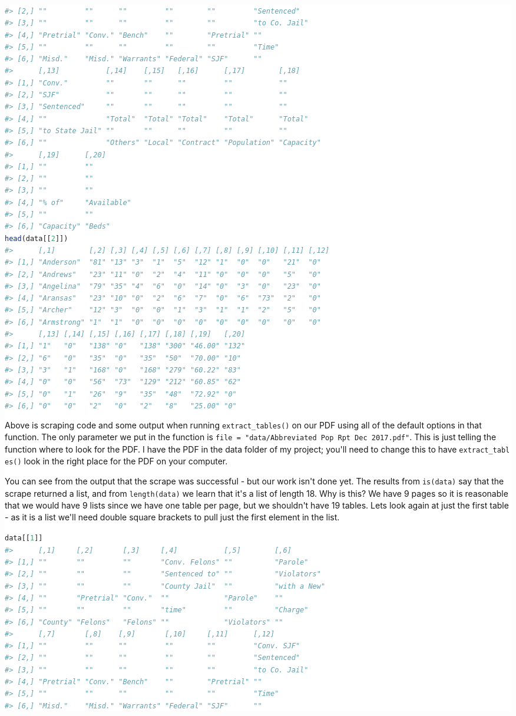 ```r
#> [2,] ""         ""      ""         ""        ""         "Sentenced"  
#> [3,] ""         ""      ""         ""        ""         "to Co. Jail"
#> [4,] "Pretrial" "Conv." "Bench"    ""        "Pretrial" ""           
#> [5,] ""         ""      ""         ""        ""         "Time"       
#> [6,] "Misd."    "Misd." "Warrants" "Federal" "SJF"      ""           
#>      [,13]           [,14]    [,15]   [,16]      [,17]        [,18]     
#> [1,] "Conv."         ""       ""      ""         ""           ""        
#> [2,] "SJF"           ""       ""      ""         ""           ""        
#> [3,] "Sentenced"     ""       ""      ""         ""           ""        
#> [4,] ""              "Total"  "Total" "Total"    "Total"      "Total"   
#> [5,] "to State Jail" ""       ""      ""         ""           ""        
#> [6,] ""              "Others" "Local" "Contract" "Population" "Capacity"
#>      [,19]      [,20]      
#> [1,] ""         ""         
#> [2,] ""         ""         
#> [3,] ""         ""         
#> [4,] "% of"     "Available"
#> [5,] ""         ""         
#> [6,] "Capacity" "Beds"
head(data[[2]])
#>      [,1]        [,2] [,3] [,4] [,5] [,6] [,7] [,8] [,9] [,10] [,11] [,12]
#> [1,] "Anderson"  "81" "13" "3"  "1"  "5"  "12" "1"  "0"  "0"   "21"  "0"  
#> [2,] "Andrews"   "23" "11" "0"  "2"  "4"  "11" "0"  "0"  "0"   "5"   "0"  
#> [3,] "Angelina"  "79" "35" "4"  "6"  "0"  "14" "0"  "3"  "0"   "23"  "0"  
#> [4,] "Aransas"   "23" "10" "0"  "2"  "6"  "7"  "0"  "6"  "73"  "2"   "0"  
#> [5,] "Archer"    "12" "3"  "0"  "0"  "1"  "3"  "1"  "1"  "2"   "5"   "0"  
#> [6,] "Armstrong" "1"  "1"  "0"  "0"  "0"  "0"  "0"  "0"  "0"   "0"   "0"  
#>      [,13] [,14] [,15] [,16] [,17] [,18] [,19]   [,20]
#> [1,] "1"   "0"   "138" "0"   "138" "300" "46.00" "132"
#> [2,] "6"   "0"   "35"  "0"   "35"  "50"  "70.00" "10" 
#> [3,] "3"   "1"   "168" "0"   "168" "279" "60.22" "83" 
#> [4,] "0"   "0"   "56"  "73"  "129" "212" "60.85" "62" 
#> [5,] "0"   "1"   "26"  "9"   "35"  "48"  "72.92" "0"  
#> [6,] "0"   "0"   "2"   "0"   "2"   "8"   "25.00" "0"
```

Above is scraping code and some output when running `extract_tables()` on our PDF using all of the default options in that function. The only parameter we put in the function is `file = "data/Abbreviated Pop Rpt Dec 2017.pdf"`. This is just telling the function where to look for the PDF. I have the PDF in the data folder of my project; you'll need to change this to have `extract_tables()` look in the right place for the PDF on your computer. 

You can see from the output that the scrape was successful - but our work isn't done yet. The results from `is(data)` say that the scrape returned a list, and from `length(data)` we learn that it's a list of length 18. Why is this? We have 9 pages so it is reasonable that we would have 9 lists since we have one table per page, but we shouldn't have 19 tables. Lets look again at just the first table - as it is a list we'll need double square brackets to pull just the first element in the list.


```r
data[[1]]
#>      [,1]     [,2]       [,3]     [,4]           [,5]        [,6]        
#> [1,] ""       ""         ""       "Conv. Felons" ""          "Parole"    
#> [2,] ""       ""         ""       "Sentenced to" ""          "Violators" 
#> [3,] ""       ""         ""       "County Jail"  ""          "with a New"
#> [4,] ""       "Pretrial" "Conv."  ""             "Parole"    ""          
#> [5,] ""       ""         ""       "time"         ""          "Charge"    
#> [6,] "County" "Felons"   "Felons" ""             "Violators" ""          
#>      [,7]       [,8]    [,9]       [,10]     [,11]      [,12]        
#> [1,] ""         ""      ""         ""        ""         "Conv. SJF"  
#> [2,] ""         ""      ""         ""        ""         "Sentenced"  
#> [3,] ""         ""      ""         ""        ""         "to Co. Jail"
#> [4,] "Pretrial" "Conv." "Bench"    ""        "Pretrial" ""           
#> [5,] ""         ""      ""         ""        ""         "Time"       
#> [6,] "Misd."    "Misd." "Warrants" "Federal" "SJF"      ""           
```